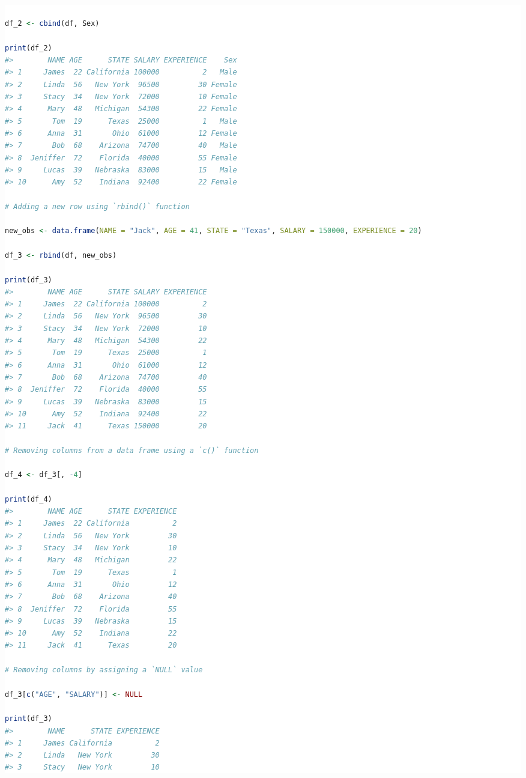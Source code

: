 ```r

df_2 <- cbind(df, Sex)

print(df_2)
#>        NAME AGE      STATE SALARY EXPERIENCE    Sex
#> 1     James  22 California 100000          2   Male
#> 2     Linda  56   New York  96500         30 Female
#> 3     Stacy  34   New York  72000         10 Female
#> 4      Mary  48   Michigan  54300         22 Female
#> 5       Tom  19      Texas  25000          1   Male
#> 6      Anna  31       Ohio  61000         12 Female
#> 7       Bob  68    Arizona  74700         40   Male
#> 8  Jeniffer  72    Florida  40000         55 Female
#> 9     Lucas  39   Nebraska  83000         15   Male
#> 10      Amy  52    Indiana  92400         22 Female

# Adding a new row using `rbind()` function

new_obs <- data.frame(NAME = "Jack", AGE = 41, STATE = "Texas", SALARY = 150000, EXPERIENCE = 20)

df_3 <- rbind(df, new_obs)

print(df_3)
#>        NAME AGE      STATE SALARY EXPERIENCE
#> 1     James  22 California 100000          2
#> 2     Linda  56   New York  96500         30
#> 3     Stacy  34   New York  72000         10
#> 4      Mary  48   Michigan  54300         22
#> 5       Tom  19      Texas  25000          1
#> 6      Anna  31       Ohio  61000         12
#> 7       Bob  68    Arizona  74700         40
#> 8  Jeniffer  72    Florida  40000         55
#> 9     Lucas  39   Nebraska  83000         15
#> 10      Amy  52    Indiana  92400         22
#> 11     Jack  41      Texas 150000         20

# Removing columns from a data frame using a `c()` function

df_4 <- df_3[, -4]

print(df_4)
#>        NAME AGE      STATE EXPERIENCE
#> 1     James  22 California          2
#> 2     Linda  56   New York         30
#> 3     Stacy  34   New York         10
#> 4      Mary  48   Michigan         22
#> 5       Tom  19      Texas          1
#> 6      Anna  31       Ohio         12
#> 7       Bob  68    Arizona         40
#> 8  Jeniffer  72    Florida         55
#> 9     Lucas  39   Nebraska         15
#> 10      Amy  52    Indiana         22
#> 11     Jack  41      Texas         20

# Removing columns by assigning a `NULL` value

df_3[c("AGE", "SALARY")] <- NULL

print(df_3)
#>        NAME      STATE EXPERIENCE
#> 1     James California          2
#> 2     Linda   New York         30
#> 3     Stacy   New York         10
```